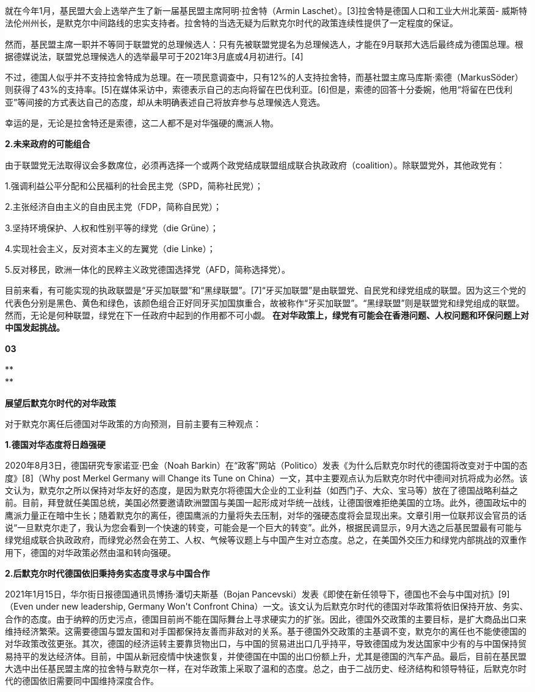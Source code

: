 就在今年1月，基民盟大会上选举产生了新一届基民盟主席阿明·拉舍特（Armin Laschet）。[3]拉舍特是德国人口和工业大州北莱茵-
威斯特法伦州州长，是默克尔中间路线的忠实支持者。拉舍特的当选无疑为后默克尔时代的政策连续性提供了一定程度的保证。

  

然而，基民盟主席一职并不等同于联盟党的总理候选人：只有先被联盟党提名为总理候选人，才能在9月联邦大选后最终成为德国总理。根据德媒说法，联盟党总理候选人的选举最早可于2021年3月底或4月初进行。[4]

  

不过，德国人似乎并不支持拉舍特成为总理。在一项民意调查中，只有12%的人支持拉舍特，而基社盟主席马库斯·索德（MarkusSöder）则获得了43%的支持率。[5]在媒体采访中，索德表示自己的志向将留在巴伐利亚。[6]但是，索德的回答十分委婉，他用“将留在巴伐利亚”等间接的方式表达自己的态度，却从未明确表述自己将放弃参与总理候选人竞选。

  

幸运的是，无论是拉舍特还是索德，这二人都不是对华强硬的鹰派人物。

  

 **2.未来政府的可能组合**

由于联盟党无法取得议会多数席位，必须再选择一个或两个政党结成联盟组成联合执政政府（coalition）。除联盟党外，其他政党有：

1.强调利益公平分配和公民福利的社会民主党（SPD，简称社民党）；

2.主张经济自由主义的自由民主党（FDP，简称自民党）；

3.坚持环境保护、人权和性别平等的绿党（die Grüne）；

4.实现社会主义，反对资本主义的左翼党（die Linke）；

5.反对移民，欧洲一体化的民粹主义政党德国选择党（AFD，简称选择党）。

  

目前来看，有可能实现的执政联盟是“牙买加联盟”和“黑绿联盟”。[7]“牙买加联盟”是由联盟党、自民党和绿党组成的联盟。因为这三个党的代表色分别是黑色、黄色和绿色，该颜色组合正好同牙买加国旗重合，故被称作“牙买加联盟”。“黑绿联盟”则是联盟党和绿党组成的联盟。然而，无论是何种联盟，绿党在下一任政府中起到的作用都不可小觑。
**在对华政策上，绿党有可能会在香港问题、人权问题和环保问题上对中国发起挑战。**

  

 **03**

 **  
**

 **展望后默克尔时代的对华政策**

对于默克尔离任后德国对华政策的方向预测，目前主要有三种观点：

  

 **1.德国对华态度将日趋强硬**

2020年8月3日，德国研究专家诺亚·巴金（Noah
Barkin）在“政客”网站（Politico）发表《为什么后默克尔时代的德国将改变对于中国的态度》[8]（Why post Merkel Germany
will Change its Tune on
China）一文，其中主要观点认为后默克尔时代中德间对抗将成为必然。该文认为，默克尔之所以保持对华友好的态度，是因为默克尔将德国大企业的工业利益（如西门子、大众、宝马等）放在了德国战略利益之前。目前，拜登就任美国总统，美国必然要邀请欧洲盟国与美国一起形成对华统一战线，让德国很难拒绝美国的立场。此外，德国政坛中的鹰派力量正在暗中生长；随着默克尔的离任，德国鹰派的力量将失去压制，对华的强硬态度将会显现出来。文章引用一位联邦议会官员的话说“一旦默克尔走了，我认为您会看到一个快速的转变，可能会是一个巨大的转变”。此外，根据民调显示，9月大选之后基民盟最有可能与绿党组成联合执政政府，而绿党必然会在劳工、人权、气候等议题上与中国产生对立态度。总之，在美国外交压力和绿党内部挑战的双重作用下，德国的对华政策必然由温和转向强硬。

  

 **2.后默克尔时代德国依旧秉持务实态度寻求与中国合作**

2021年1月15日，华尔街日报德国通讯员博扬·潘切夫斯基（Bojan Pancevski）发表《即使在新任领导下，德国也不会与中国对抗》[9]（Even
under new leadership, Germany Won't Confront
China）一文。该文认为后默克尔时代的德国对华政策将依旧保持开放、务实、合作的态度。由于纳粹的历史污点，德国目前尚不能在国际舞台上寻求硬实力的扩张。因此，德国外交政策的主要目标，是扩大商品出口来维持经济繁荣。这需要德国与盟友国和对手国都保持友善而非敌对的关系。基于德国外交政策的主基调不变，默克尔的离任也不能使德国的对华政策改弦更张。其次，德国的经济运转主要靠货物出口，与中国的贸易进出口几乎持平，导致德国成为发达国家中少有的与中国保持贸易持平的发达经济体。目前，中国从新冠疫情中快速恢复，并使德国在中国的出口份额上升，尤其是德国的汽车产品。最后，目前在基民盟大选中出任基民盟主席的拉舍特与默克尔一样，在对华政策上采取了温和的态度。总之，由于二战历史、经济结构和领导特征，后默克尔时代的德国依旧需要同中国维持深度合作。
